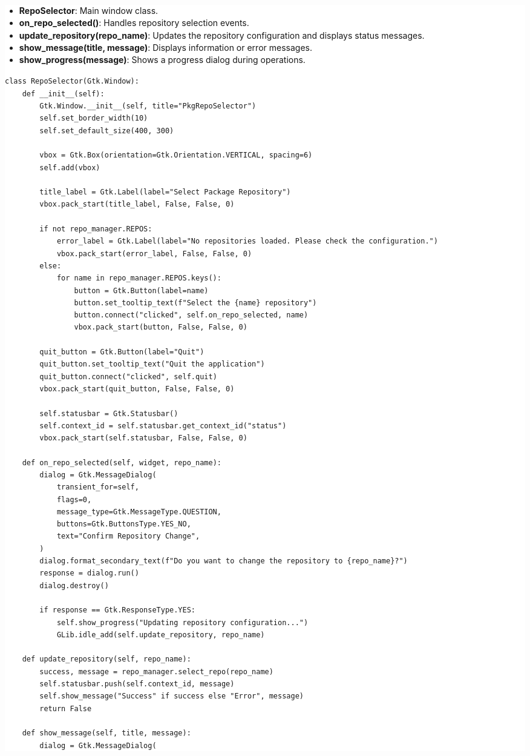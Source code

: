 - **RepoSelector**: Main window class.
- **on_repo_selected()**: Handles repository selection events.
- **update_repository(repo_name)**: Updates the repository configuration and displays status messages.
- **show_message(title, message)**: Displays information or error messages.
- **show_progress(message)**: Shows a progress dialog during operations.

```
class RepoSelector(Gtk.Window):
    def __init__(self):
        Gtk.Window.__init__(self, title="PkgRepoSelector")
        self.set_border_width(10)
        self.set_default_size(400, 300)

        vbox = Gtk.Box(orientation=Gtk.Orientation.VERTICAL, spacing=6)
        self.add(vbox)

        title_label = Gtk.Label(label="Select Package Repository")
        vbox.pack_start(title_label, False, False, 0)

        if not repo_manager.REPOS:
            error_label = Gtk.Label(label="No repositories loaded. Please check the configuration.")
            vbox.pack_start(error_label, False, False, 0)
        else:
            for name in repo_manager.REPOS.keys():
                button = Gtk.Button(label=name)
                button.set_tooltip_text(f"Select the {name} repository")
                button.connect("clicked", self.on_repo_selected, name)
                vbox.pack_start(button, False, False, 0)

        quit_button = Gtk.Button(label="Quit")
        quit_button.set_tooltip_text("Quit the application")
        quit_button.connect("clicked", self.quit)
        vbox.pack_start(quit_button, False, False, 0)

        self.statusbar = Gtk.Statusbar()
        self.context_id = self.statusbar.get_context_id("status")
        vbox.pack_start(self.statusbar, False, False, 0)

    def on_repo_selected(self, widget, repo_name):
        dialog = Gtk.MessageDialog(
            transient_for=self,
            flags=0,
            message_type=Gtk.MessageType.QUESTION,
            buttons=Gtk.ButtonsType.YES_NO,
            text="Confirm Repository Change",
        )
        dialog.format_secondary_text(f"Do you want to change the repository to {repo_name}?")
        response = dialog.run()
        dialog.destroy()

        if response == Gtk.ResponseType.YES:
            self.show_progress("Updating repository configuration...")
            GLib.idle_add(self.update_repository, repo_name)

    def update_repository(self, repo_name):
        success, message = repo_manager.select_repo(repo_name)
        self.statusbar.push(self.context_id, message)
        self.show_message("Success" if success else "Error", message)
        return False

    def show_message(self, title, message):
        dialog = Gtk.MessageDialog(
```